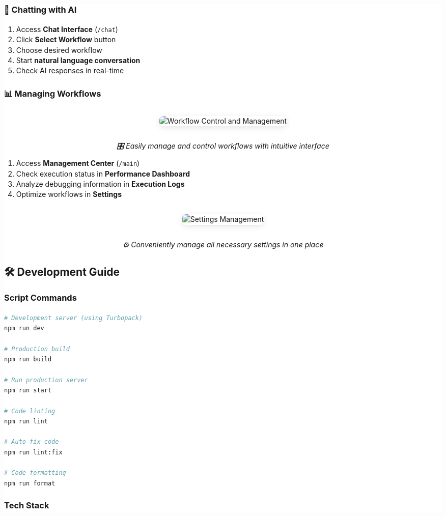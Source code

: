 ### 💬 Chatting with AI

1. Access **Chat Interface** (`/chat`)
2. Click **Select Workflow** button
3. Choose desired workflow
4. Start **natural language conversation**
5. Check AI responses in real-time

### 📊 Managing Workflows

<div align="center">
  <img src="./img/workflow_control.png" alt="Workflow Control and Management" width="75%" style="border-radius: 8px; margin: 15px 0; box-shadow: 0 3px 12px rgba(0,0,0,0.1);" />
  <p><em>🎛️ Easily manage and control workflows with intuitive interface</em></p>
</div>

1. Access **Management Center** (`/main`)
2. Check execution status in **Performance Dashboard**
3. Analyze debugging information in **Execution Logs**
4. Optimize workflows in **Settings**

<div align="center">
  <img src="./img/setting.png" alt="Settings Management" width="70%" style="border-radius: 8px; margin: 15px 0; box-shadow: 0 3px 12px rgba(0,0,0,0.1);" />
  <p><em>⚙️ Conveniently manage all necessary settings in one place</em></p>
</div>

## 🛠️ Development Guide

### Script Commands

```bash
# Development server (using Turbopack)
npm run dev

# Production build
npm run build

# Run production server
npm run start

# Code linting
npm run lint

# Auto fix code
npm run lint:fix

# Code formatting
npm run format
```

### Tech Stack

